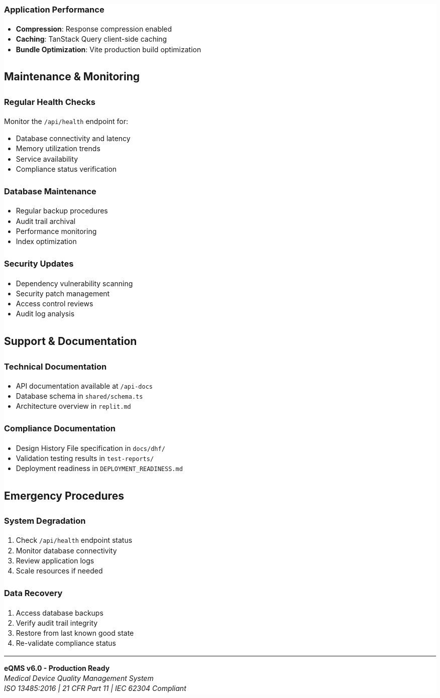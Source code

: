 ### Application Performance
- **Compression**: Response compression enabled
- **Caching**: TanStack Query client-side caching
- **Bundle Optimization**: Vite production build optimization

## Maintenance & Monitoring

### Regular Health Checks
Monitor the `/api/health` endpoint for:
- Database connectivity and latency
- Memory utilization trends
- Service availability
- Compliance status verification

### Database Maintenance
- Regular backup procedures
- Audit trail archival
- Performance monitoring
- Index optimization

### Security Updates
- Dependency vulnerability scanning
- Security patch management
- Access control reviews
- Audit log analysis

## Support & Documentation

### Technical Documentation
- API documentation available at `/api-docs`
- Database schema in `shared/schema.ts`
- Architecture overview in `replit.md`

### Compliance Documentation
- Design History File specification in `docs/dhf/`
- Validation testing results in `test-reports/`
- Deployment readiness in `DEPLOYMENT_READINESS.md`

## Emergency Procedures

### System Degradation
1. Check `/api/health` endpoint status
2. Monitor database connectivity
3. Review application logs
4. Scale resources if needed

### Data Recovery
1. Access database backups
2. Verify audit trail integrity
3. Restore from last known good state
4. Re-validate compliance status

---

**eQMS v6.0 - Production Ready**  
*Medical Device Quality Management System*  
*ISO 13485:2016 | 21 CFR Part 11 | IEC 62304 Compliant*